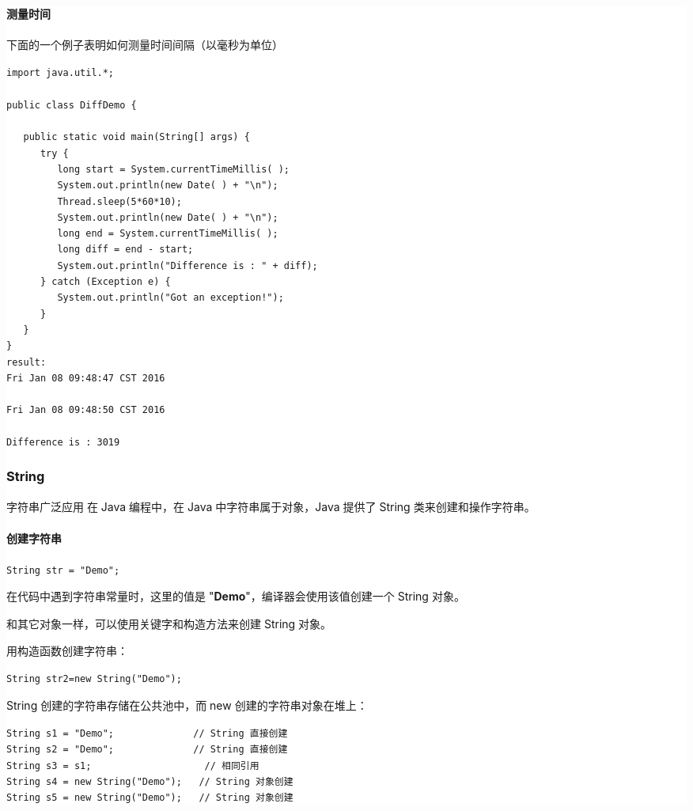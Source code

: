 #### 测量时间

下面的一个例子表明如何测量时间间隔（以毫秒为单位）

```
import java.util.*;
  
public class DiffDemo {
 
   public static void main(String[] args) {
      try {
         long start = System.currentTimeMillis( );
         System.out.println(new Date( ) + "\n");
         Thread.sleep(5*60*10);
         System.out.println(new Date( ) + "\n");
         long end = System.currentTimeMillis( );
         long diff = end - start;
         System.out.println("Difference is : " + diff);
      } catch (Exception e) {
         System.out.println("Got an exception!");
      }
   }
}
result:
Fri Jan 08 09:48:47 CST 2016

Fri Jan 08 09:48:50 CST 2016

Difference is : 3019
```

### String

字符串广泛应用 在 Java 编程中，在 Java 中字符串属于对象，Java 提供了 String 类来创建和操作字符串。

#### 创建字符串

```
String str = "Demo";
```

在代码中遇到字符串常量时，这里的值是 "**Demo**"，编译器会使用该值创建一个 String 对象。

和其它对象一样，可以使用关键字和构造方法来创建 String 对象。

用构造函数创建字符串：

```
String str2=new String("Demo");
```

String 创建的字符串存储在公共池中，而 new 创建的字符串对象在堆上：

```
String s1 = "Demo";              // String 直接创建
String s2 = "Demo";              // String 直接创建
String s3 = s1;                    // 相同引用
String s4 = new String("Demo");   // String 对象创建
String s5 = new String("Demo");   // String 对象创建
```
